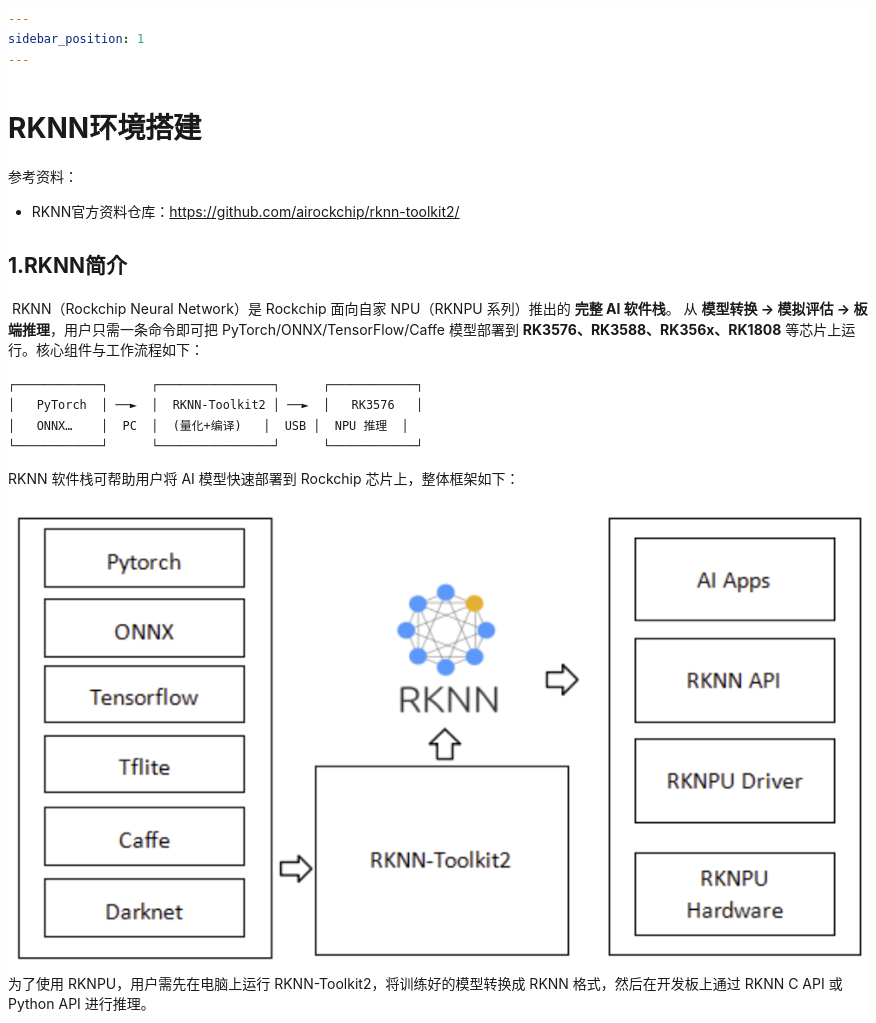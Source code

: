 ```yaml
---
sidebar_position: 1
---
```

# RKNN环境搭建

参考资料：

- RKNN官方资料仓库：https://github.com/airockchip/rknn-toolkit2/

## 1.RKNN简介

​	RKNN（Rockchip Neural Network）是 Rockchip 面向自家 NPU（RKNPU 系列）推出的 **完整 AI 软件栈**。
从 **模型转换 → 模拟评估 → 板端推理**，用户只需一条命令即可把 PyTorch/ONNX/TensorFlow/Caffe 模型部署到 **RK3576、RK3588、RK356x、RK1808** 等芯片上运行。核心组件与工作流程如下：

```
┌────────────┐      ┌────────────────┐      ┌────────────┐
│   PyTorch  │ ──►  │  RKNN-Toolkit2 │ ──►  │   RK3576   │
│   ONNX…    │  PC  │  (量化+编译)   │  USB │  NPU 推理  │
└────────────┘      └────────────────┘      └────────────┘
```

RKNN 软件栈可帮助用户将 AI 模型快速部署到 Rockchip 芯片上，整体框架如下：

![image-20250813182852924](${images}/image-20250813182852924.png)
为了使用 RKNPU，用户需先在电脑上运行 RKNN-Toolkit2，将训练好的模型转换成 RKNN 格式，然后在开发板上通过 RKNN C API 或 Python API 进行推理。
